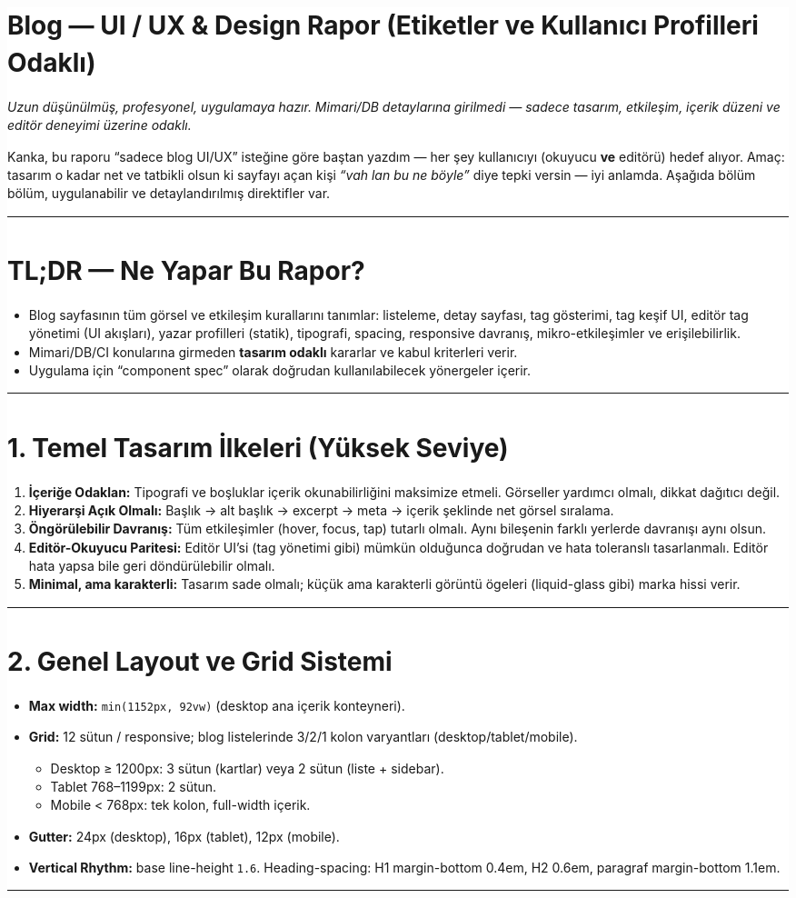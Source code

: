 # Blog — UI / UX & Design Rapor (Etiketler ve Kullanıcı Profilleri Odaklı)

*Uzun düşünülmüş, profesyonel, uygulamaya hazır. Mimari/DB detaylarına girilmedi — sadece tasarım, etkileşim, içerik düzeni ve editör deneyimi üzerine odaklı.*

Kanka, bu raporu “sadece blog UI/UX” isteğine göre baştan yazdım — her şey kullanıcıyı (okuyucu **ve** editörü) hedef alıyor. Amaç: tasarım o kadar net ve tatbikli olsun ki sayfayı açan kişi *“vah lan bu ne böyle”* diye tepki versin — iyi anlamda. Aşağıda bölüm bölüm, uygulanabilir ve detaylandırılmış direktifler var.

---

# TL;DR — Ne Yapar Bu Rapor?

* Blog sayfasının tüm görsel ve etkileşim kurallarını tanımlar: listeleme, detay sayfası, tag gösterimi, tag keşif UI, editör tag yönetimi (UI akışları), yazar profilleri (statik), tipografi, spacing, responsive davranış, mikro-etkileşimler ve erişilebilirlik.
* Mimari/DB/CI konularına girmeden **tasarım odaklı** kararlar ve kabul kriterleri verir.
* Uygulama için “component spec” olarak doğrudan kullanılabilecek yönergeler içerir.

---

# 1. Temel Tasarım İlkeleri (Yüksek Seviye)

1. **İçeriğe Odaklan:** Tipografi ve boşluklar içerik okunabilirliğini maksimize etmeli. Görseller yardımcı olmalı, dikkat dağıtıcı değil.
2. **Hiyerarşi Açık Olmalı:** Başlık → alt başlık → excerpt → meta → içerik şeklinde net görsel sıralama.
3. **Öngörülebilir Davranış:** Tüm etkileşimler (hover, focus, tap) tutarlı olmalı. Aynı bileşenin farklı yerlerde davranışı aynı olsun.
4. **Editör-Okuyucu Paritesi:** Editör UI’si (tag yönetimi gibi) mümkün olduğunca doğrudan ve hata toleranslı tasarlanmalı. Editör hata yapsa bile geri döndürülebilir olmalı.
5. **Minimal, ama karakterli:** Tasarım sade olmalı; küçük ama karakterli görüntü ögeleri (liquid-glass gibi) marka hissi verir.

---

# 2. Genel Layout ve Grid Sistemi

* **Max width:** `min(1152px, 92vw)` (desktop ana içerik konteyneri).
* **Grid:** 12 sütun / responsive; blog listelerinde 3/2/1 kolon varyantları (desktop/tablet/mobile).

  * Desktop ≥ 1200px: 3 sütun (kartlar) veya 2 sütun (liste + sidebar).
  * Tablet 768–1199px: 2 sütun.
  * Mobile < 768px: tek kolon, full-width içerik.
* **Gutter:** 24px (desktop), 16px (tablet), 12px (mobile).
* **Vertical Rhythm:** base line-height `1.6`. Heading-spacing: H1 margin-bottom 0.4em, H2 0.6em, paragraf margin-bottom 1.1em.

---